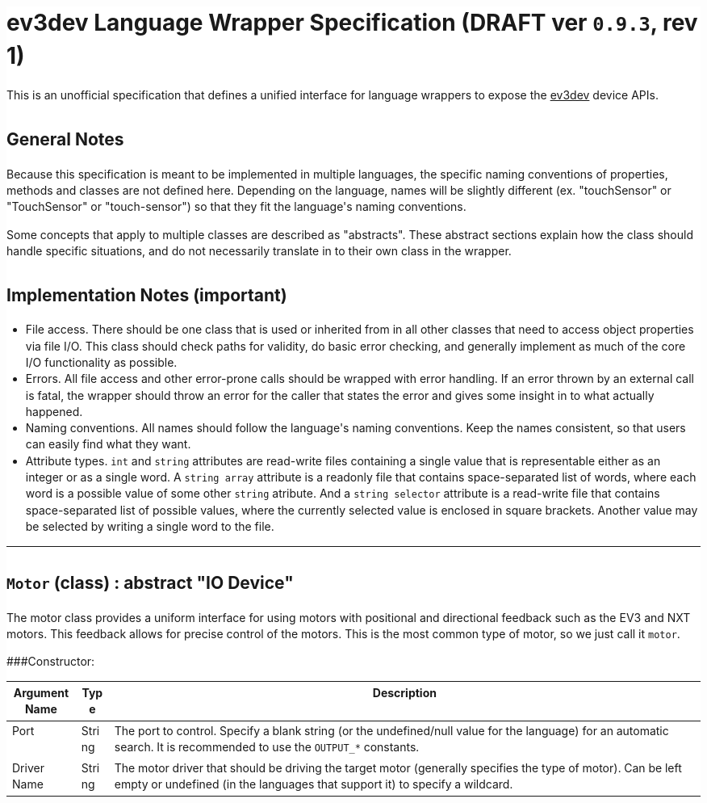 ev3dev Language Wrapper Specification (DRAFT ver `0.9.3`, rev 1)
===
This is an unofficial specification that defines a unified interface for language wrappers to expose the [ev3dev](http://www.ev3dev.org) device APIs.

General Notes
---
Because this specification is meant to be implemented in multiple languages, the specific naming conventions of properties, methods and classes are not defined here. Depending on the language, names will be slightly different (ex. "touchSensor" or "TouchSensor" or "touch-sensor") so that they fit the language's naming conventions.

Some concepts that apply to multiple classes are described as "abstracts". These abstract sections explain how the class should handle specific situations, and do not necessarily translate in to their own class in the wrapper.






Implementation Notes (important)
---
- File access. There should be one class that is used or inherited from in all other classes that need to access object properties via file I/O. This class should check paths for validity, do basic error checking, and generally implement as much of the core I/O functionality as possible.
- Errors. All file access and other error-prone calls should be wrapped with error handling. If an error thrown by an external call is fatal, the wrapper should throw an error for the caller that states the error and gives some insight in to what actually happened.
- Naming conventions. All names should follow the language's naming conventions. Keep the names consistent, so that users can easily find what they want.
- Attribute types. `int` and `string` attributes are read-write files
  containing a single value that is representable either as an integer or as a
  single word. A `string array` attribute is a readonly file that contains
  space-separated list of words, where each word is a possible value of some
  other `string` atribute.  And a `string selector` attribute is a read-write
  file that contains space-separated list of possible values, where the
  currently selected value is enclosed in square brackets. Another value may be
  selected by writing a single word to the file.

<hr/>

`Motor` (class) : abstract "IO Device"
-----



The motor class provides a uniform interface for using motors with
positional and directional feedback such as the EV3 and NXT motors.
This feedback allows for precise control of the motors. This is the
most common type of motor, so we just call it `motor`.



###Constructor:

Argument Name|Type|Description
---|---|---
Port|String|The port to control. Specify a blank string (or the undefined/null value for the language) for an automatic search. It is recommended to use the `OUTPUT_*` constants.
Driver Name|String|The motor driver that should be driving the target motor (generally specifies the type of motor). Can be left empty or undefined (in the languages that support it) to specify a wildcard.
